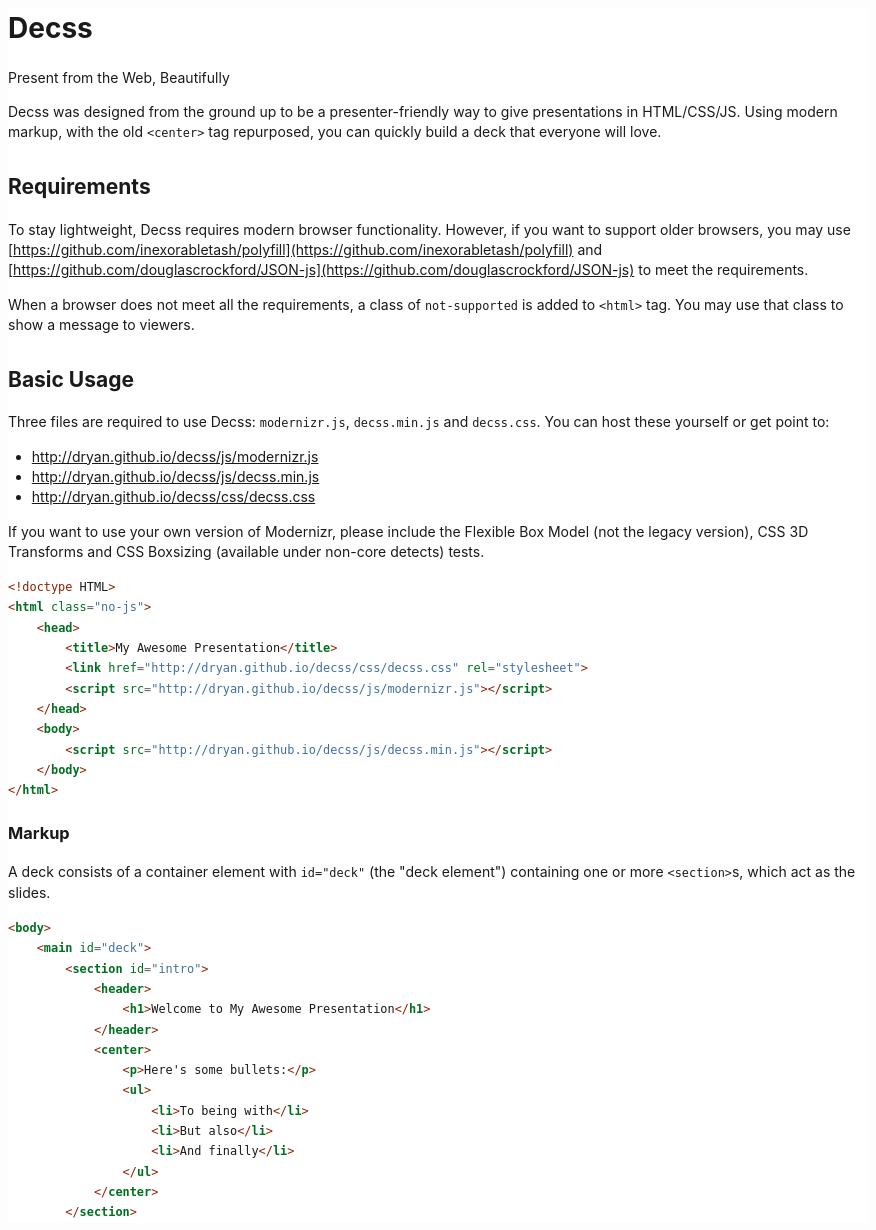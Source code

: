 # Decss

Present from the Web, Beautifully

Decss was designed from the ground up to be a presenter-friendly way to give presentations in HTML/CSS/JS. Using modern markup, with the old `<center>` tag repurposed, you can quickly build a deck that everyone will love.

## Requirements

To stay lightweight, Decss requires modern browser functionality. However, if you want to support older browsers, you may use [https://github.com/inexorabletash/polyfill](https://github.com/inexorabletash/polyfill) and [https://github.com/douglascrockford/JSON-js](https://github.com/douglascrockford/JSON-js) to meet the requirements.

When a browser does not meet all the requirements, a class of `not-supported` is added to `<html>` tag. You may use that class to show a message to viewers.

## Basic Usage

Three files are required to use Decss: `modernizr.js`, `decss.min.js` and `decss.css`. You can host these yourself or get point to:

* http://dryan.github.io/decss/js/modernizr.js
* http://dryan.github.io/decss/js/decss.min.js
* http://dryan.github.io/decss/css/decss.css

If you want to use your own version of Modernizr, please include the Flexible Box Model (not the legacy version), CSS 3D Transforms and CSS Boxsizing (available under non-core detects) tests.

```html
<!doctype HTML>
<html class="no-js">
    <head>
        <title>My Awesome Presentation</title>
        <link href="http://dryan.github.io/decss/css/decss.css" rel="stylesheet">
        <script src="http://dryan.github.io/decss/js/modernizr.js"></script>
    </head>
    <body>
        <script src="http://dryan.github.io/decss/js/decss.min.js"></script>
    </body>
</html>
```

### Markup

A deck consists of a container element with `id="deck"` (the "deck element") containing one or more `<section>`s, which act as the slides.

```html
<body>
    <main id="deck">
        <section id="intro">
            <header>
                <h1>Welcome to My Awesome Presentation</h1>
            </header>
            <center>
                <p>Here's some bullets:</p>
                <ul>
                    <li>To being with</li>
                    <li>But also</li>
                    <li>And finally</li>
                </ul>
            </center>
        </section>
```